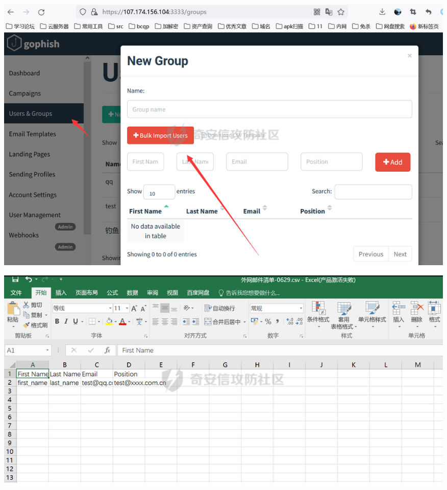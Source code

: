 ![图片.png](assets/1699927140-b59c8d0258eb97c21de85037d84a44d3.png)

![图片.png](assets/1699927140-46724a55e636f96f27d4949007bf561d.png)
